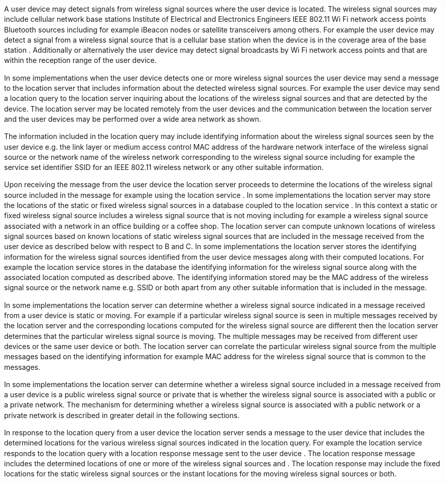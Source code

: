 A user device may detect signals from wireless signal sources where the user device is located. The wireless signal sources may include cellular network base stations Institute of Electrical and Electronics Engineers IEEE 802.11 Wi Fi network access points Bluetooth sources including for example iBeacon nodes or satellite transceivers among others. For example the user device may detect a signal from a wireless signal source that is a cellular base station when the device is in the coverage area of the base station . Additionally or alternatively the user device may detect signal broadcasts by Wi Fi network access points and that are within the reception range of the user device.

In some implementations when the user device detects one or more wireless signal sources the user device may send a message to the location server that includes information about the detected wireless signal sources. For example the user device may send a location query to the location server inquiring about the locations of the wireless signal sources and that are detected by the device. The location server may be located remotely from the user devices and the communication between the location server and the user devices may be performed over a wide area network as shown.

The information included in the location query may include identifying information about the wireless signal sources seen by the user device e.g. the link layer or medium access control MAC address of the hardware network interface of the wireless signal source or the network name of the wireless network corresponding to the wireless signal source including for example the service set identifier SSID for an IEEE 802.11 wireless network or any other suitable information.

Upon receiving the message from the user device the location server proceeds to determine the locations of the wireless signal source included in the message for example using the location service . In some implementations the location server may store the locations of the static or fixed wireless signal sources in a database coupled to the location service . In this context a static or fixed wireless signal source includes a wireless signal source that is not moving including for example a wireless signal source associated with a network in an office building or a coffee shop. The location server can compute unknown locations of wireless signal sources based on known locations of static wireless signal sources that are included in the message received from the user device as described below with respect to B and C. In some implementations the location server stores the identifying information for the wireless signal sources identified from the user device messages along with their computed locations. For example the location service stores in the database the identifying information for the wireless signal source along with the associated location computed as described above. The identifying information stored may be the MAC address of the wireless signal source or the network name e.g. SSID or both apart from any other suitable information that is included in the message.

In some implementations the location server can determine whether a wireless signal source indicated in a message received from a user device is static or moving. For example if a particular wireless signal source is seen in multiple messages received by the location server and the corresponding locations computed for the wireless signal source are different then the location server determines that the particular wireless signal source is moving. The multiple messages may be received from different user devices or the same user device or both. The location server can correlate the particular wireless signal source from the multiple messages based on the identifying information for example MAC address for the wireless signal source that is common to the messages.

In some implementations the location server can determine whether a wireless signal source included in a message received from a user device is a public wireless signal source or private that is whether the wireless signal source is associated with a public or a private network. The mechanism for determining whether a wireless signal source is associated with a public network or a private network is described in greater detail in the following sections.

In response to the location query from a user device the location server sends a message to the user device that includes the determined locations for the various wireless signal sources indicated in the location query. For example the location service responds to the location query with a location response message sent to the user device . The location response message includes the determined locations of one or more of the wireless signal sources and . The location response may include the fixed locations for the static wireless signal sources or the instant locations for the moving wireless signal sources or both.
